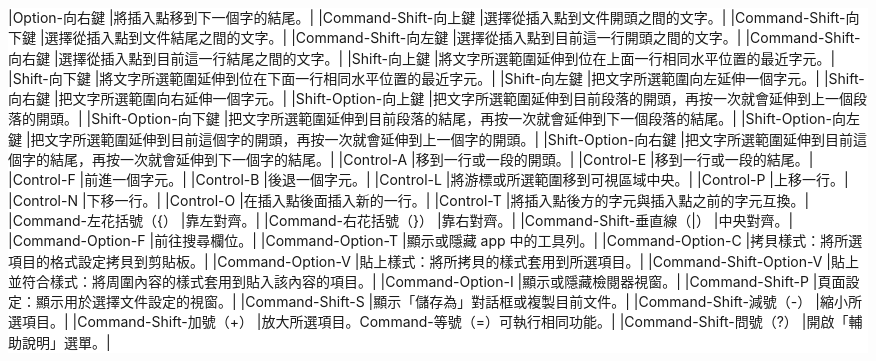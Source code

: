 |Option-向右鍵                          |將插入點移到下一個字的結尾。|
|Command-Shift-向上鍵                   |選擇從插入點到文件開頭之間的文字。|
|Command-Shift-向下鍵                   |選擇從插入點到文件結尾之間的文字。|
|Command-Shift-向左鍵                   |選擇從插入點到目前這一行開頭之間的文字。|
|Command-Shift-向右鍵                   |選擇從插入點到目前這一行結尾之間的文字。|
|Shift-向上鍵                           |將文字所選範圍延伸到位在上面一行相同水平位置的最近字元。|
|Shift-向下鍵                           |將文字所選範圍延伸到位在下面一行相同水平位置的最近字元。|
|Shift-向左鍵                           |把文字所選範圍向左延伸一個字元。|
|Shift-向右鍵                           |把文字所選範圍向右延伸一個字元。|
|Shift-Option-向上鍵                    |把文字所選範圍延伸到目前段落的開頭，再按一次就會延伸到上一個段落的開頭。|
|Shift-Option-向下鍵                    |把文字所選範圍延伸到目前段落的結尾，再按一次就會延伸到下一個段落的結尾。|
|Shift-Option-向左鍵                    |把文字所選範圍延伸到目前這個字的開頭，再按一次就會延伸到上一個字的開頭。|
|Shift-Option-向右鍵                    |把文字所選範圍延伸到目前這個字的結尾，再按一次就會延伸到下一個字的結尾。|
|Control-A                              |移到一行或一段的開頭。|
|Control-E                              |移到一行或一段的結尾。|
|Control-F                              |前進一個字元。|
|Control-B                              |後退一個字元。|
|Control-L                              |將游標或所選範圍移到可視區域中央。|
|Control-P                              |上移一行。|
|Control-N                              |下移一行。|
|Control-O                              |在插入點後面插入新的一行。|
|Control-T                              |將插入點後方的字元與插入點之前的字元互換。|
|Command-左花括號（{）                  |靠左對齊。|
|Command-右花括號（}）                  |靠右對齊。|
|Command-Shift-垂直線（&vert;）         |中央對齊。|
|Command-Option-F                       |前往搜尋欄位。|
|Command-Option-T                       |顯示或隱藏 app 中的工具列。|
|Command-Option-C                       |拷貝樣式：將所選項目的格式設定拷貝到剪貼板。|
|Command-Option-V                       |貼上樣式：將所拷貝的樣式套用到所選項目。|
|Command-Shift-Option-V                 |貼上並符合樣式：將周圍內容的樣式套用到貼入該內容的項目。|
|Command-Option-I                       |顯示或隱藏檢閱器視窗。|
|Command-Shift-P                        |頁面設定：顯示用於選擇文件設定的視窗。|
|Command-Shift-S                        |顯示「儲存為」對話框或複製目前文件。|
|Command-Shift-減號（-）                |縮小所選項目。|
|Command-Shift-加號（+）                |放大所選項目。Command-等號（=）可執行相同功能。|
|Command-Shift-問號（?）                |開啟「輔助說明」選單。|
